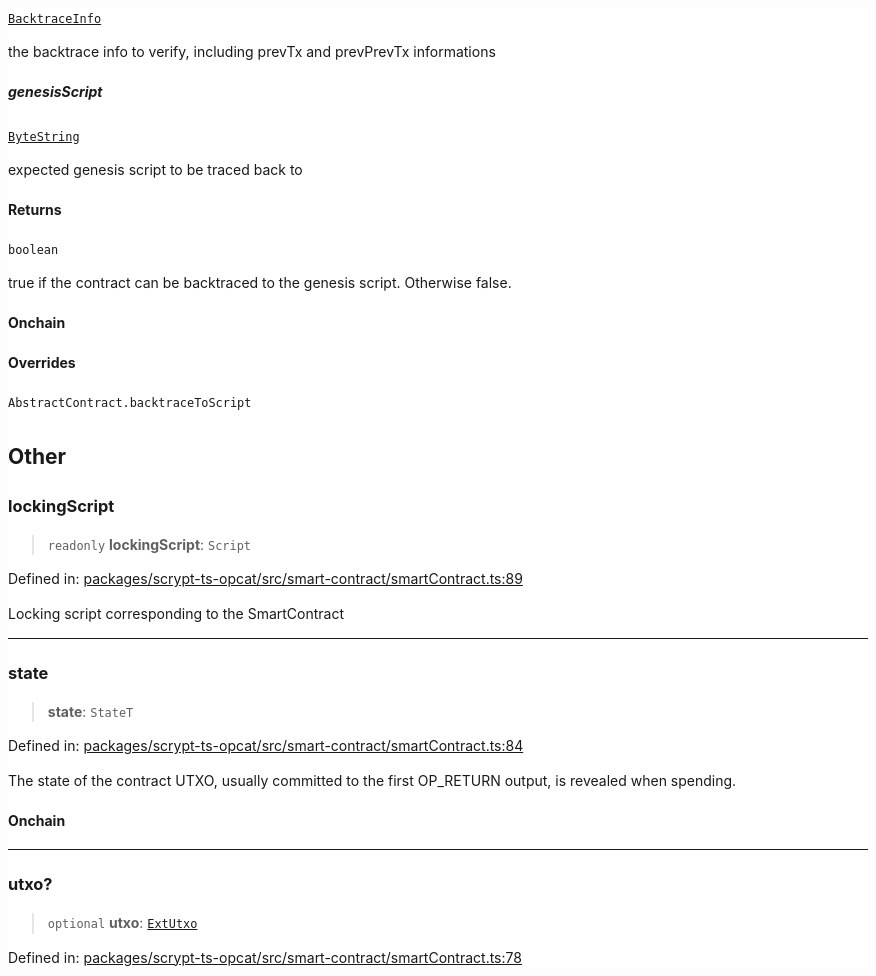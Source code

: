 [`BacktraceInfo`](../type-aliases/BacktraceInfo.md)

the backtrace info to verify, including prevTx and prevPrevTx informations

##### genesisScript

[`ByteString`](../type-aliases/ByteString.md)

expected genesis script to be traced back to

#### Returns

`boolean`

true if the contract can be backtraced to the genesis script. Otherwise false.

#### Onchain

#### Overrides

`AbstractContract.backtraceToScript`

## Other

### lockingScript

> `readonly` **lockingScript**: `Script`

Defined in: [packages/scrypt-ts-opcat/src/smart-contract/smartContract.ts:89](https://github.com/OPCAT-Labs/ts-tools/blob/528986f3e4ac436a160988491680cf191c0bf231/packages/scrypt-ts-opcat/src/smart-contract/smartContract.ts#L89)

Locking script corresponding to the SmartContract

***

### state

> **state**: `StateT`

Defined in: [packages/scrypt-ts-opcat/src/smart-contract/smartContract.ts:84](https://github.com/OPCAT-Labs/ts-tools/blob/528986f3e4ac436a160988491680cf191c0bf231/packages/scrypt-ts-opcat/src/smart-contract/smartContract.ts#L84)

The state of the contract UTXO, usually committed to the first OP_RETURN output, is revealed when spending.

#### Onchain

***

### utxo?

> `optional` **utxo**: [`ExtUtxo`](../type-aliases/ExtUtxo.md)

Defined in: [packages/scrypt-ts-opcat/src/smart-contract/smartContract.ts:78](https://github.com/OPCAT-Labs/ts-tools/blob/528986f3e4ac436a160988491680cf191c0bf231/packages/scrypt-ts-opcat/src/smart-contract/smartContract.ts#L78)
